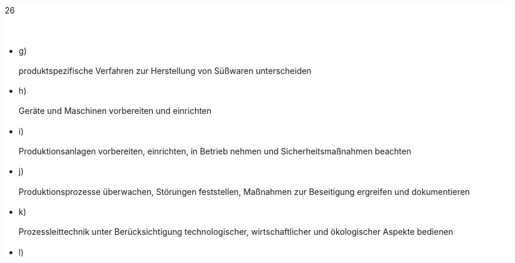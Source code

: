 26

</td>

<td style="border-bottom: 0.5pt solid ; " align="center" valign="middle" charoff="50">

 

</td>

</tr>

<tr>

<td style="border-right: 0.5pt solid ; border-bottom: 0.5pt solid ; " align="justify" valign="top" charoff="50">

  - g)
    
    <div style="">
    
    produktspezifische Verfahren zur Herstellung von Süßwaren
    unterscheiden
    
    </div>

  - h)
    
    <div style="">
    
    Geräte und Maschinen vorbereiten und einrichten
    
    </div>

  - i)
    
    <div style="">
    
    Produktionsanlagen vorbereiten, einrichten, in Betrieb nehmen und
    Sicherheitsmaßnahmen beachten
    
    </div>

  - j)
    
    <div style="">
    
    Produktionsprozesse überwachen, Störungen feststellen, Maßnahmen zur
    Beseitigung ergreifen und dokumentieren
    
    </div>

  - k)
    
    <div style="">
    
    Prozessleittechnik unter Berücksichtigung technologischer,
    wirtschaftlicher und ökologischer Aspekte bedienen
    
    </div>

  - l)
    
    <div style="">
    